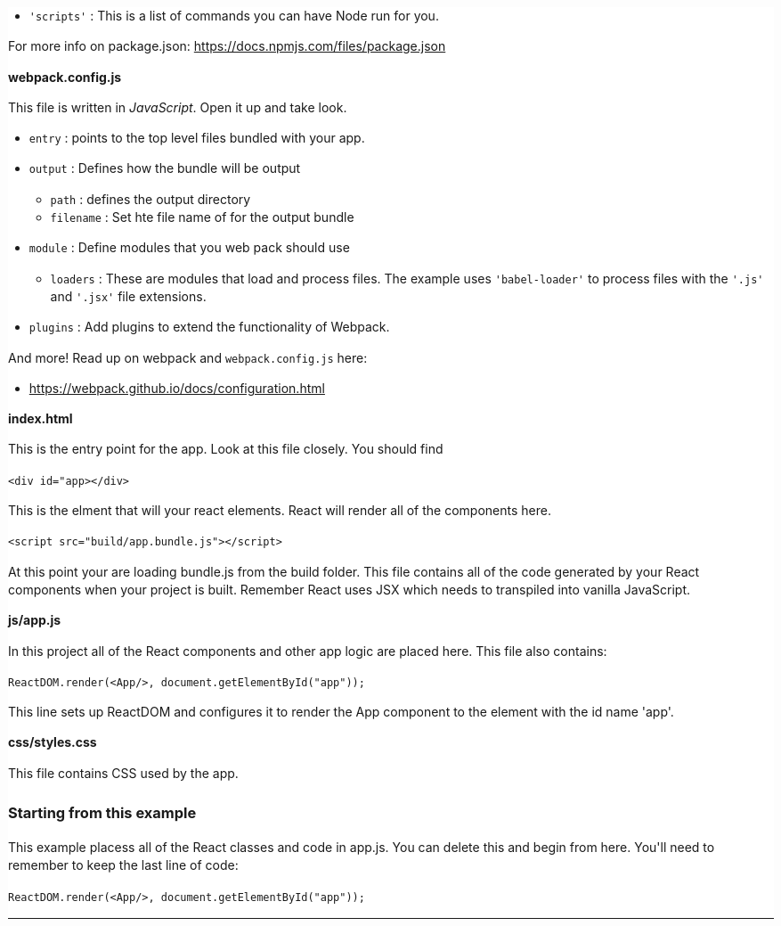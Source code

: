 - `'scripts'` : This is a list of commands you can have Node run for you.

For more info on package.json: https://docs.npmjs.com/files/package.json
    
**webpack.config.js**

This file is written in *JavaScript*. Open it up and take look.

- `entry` : points to the top level files bundled with your app. 
    
- `output` : Defines how the bundle will be output
  - `path` : defines the output directory
  - `filename` : Set hte file name of for the output bundle

- `module` : Define modules that you web pack should use
  - `loaders` : These are modules that load and process files. The example uses `'babel-loader'` to 
  process files with the `'.js'` and `'.jsx'` file extensions. 

- `plugins` : Add plugins to extend the functionality of Webpack.

And more! Read up on webpack and `webpack.config.js` here: 

- https://webpack.github.io/docs/configuration.html

**index.html** 

This is the entry point for the app. Look at this file closely. You should find 

`<div id="app></div>`

This is the elment that will your react elements. React will render all of the components
here. 

`<script src="build/app.bundle.js"></script>`

At this point your are loading bundle.js from the build folder. This file contains all 
of the code generated by your React components when your project is built. Remember 
React uses JSX which needs to transpiled into vanilla JavaScript. 

**js/app.js**

In this project all of the React components and other app logic are placed here. This 
file also contains: 

`ReactDOM.render(<App/>, document.getElementById("app"));`

This line sets up ReactDOM and configures it to render the App component to the 
element with the id name 'app'. 

**css/styles.css**

This file contains CSS used by the app. 

### Starting from this example

This example placess all of the React classes and code in app.js. You can delete this and 
begin from here. You'll need to remember to keep the last line of code: 

`ReactDOM.render(<App/>, document.getElementById("app"));`

---
